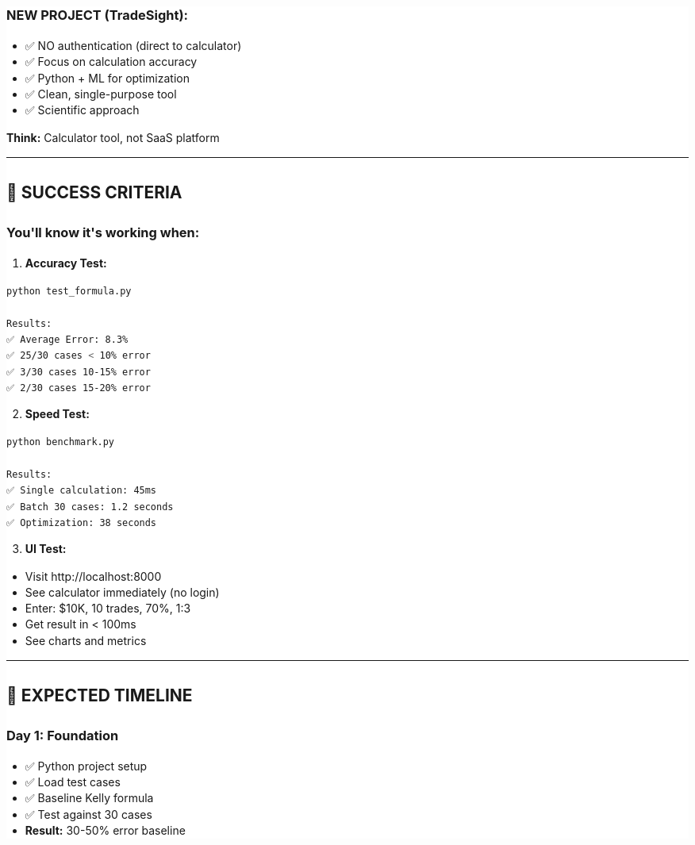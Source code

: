 ### NEW PROJECT (TradeSight):
- ✅ NO authentication (direct to calculator)
- ✅ Focus on calculation accuracy
- ✅ Python + ML for optimization
- ✅ Clean, single-purpose tool
- ✅ Scientific approach

**Think:** Calculator tool, not SaaS platform

---

## 🎯 SUCCESS CRITERIA

### You'll know it's working when:

1. **Accuracy Test:**
```bash
python test_formula.py

Results:
✅ Average Error: 8.3%
✅ 25/30 cases < 10% error
✅ 3/30 cases 10-15% error
✅ 2/30 cases 15-20% error
```

2. **Speed Test:**
```bash
python benchmark.py

Results:
✅ Single calculation: 45ms
✅ Batch 30 cases: 1.2 seconds
✅ Optimization: 38 seconds
```

3. **UI Test:**
- Visit http://localhost:8000
- See calculator immediately (no login)
- Enter: $10K, 10 trades, 70%, 1:3
- Get result in < 100ms
- See charts and metrics

---

## 🚀 EXPECTED TIMELINE

### Day 1: Foundation
- ✅ Python project setup
- ✅ Load test cases
- ✅ Baseline Kelly formula
- ✅ Test against 30 cases
- **Result:** 30-50% error baseline
